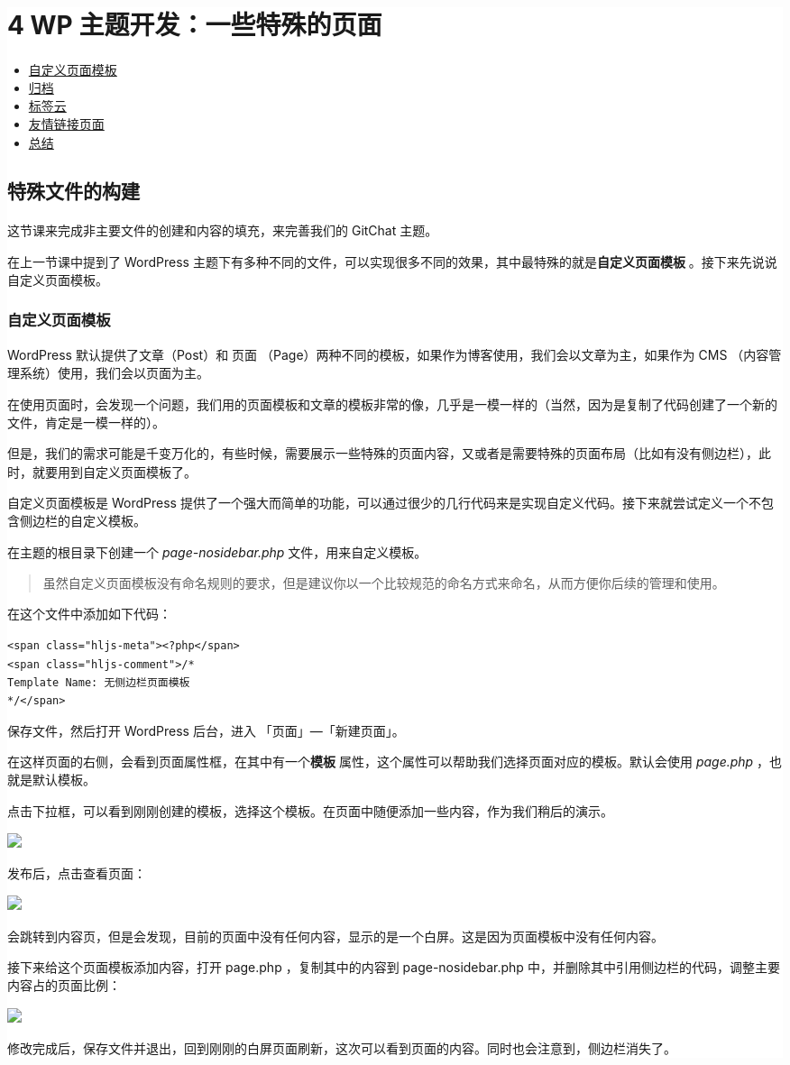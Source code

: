 4 WP 主题开发：一些特殊的页面
=========================================

- [自定义页面模板](#自定义页面模板)
- [归档](#归档)
- [标签云](#标签云)
- [友情链接页面](#友情链接页面)
- [总结](#总结)

  
特殊文件的构建
-------

这节课来完成非主要文件的创建和内容的填充，来完善我们的 GitChat 主题。

在上一节课中提到了 WordPress 主题下有多种不同的文件，可以实现很多不同的效果，其中最特殊的就是**自定义页面模板** 。接下来先说说自定义页面模板。

### 自定义页面模板

WordPress 默认提供了文章（Post）和 页面 （Page）两种不同的模板，如果作为博客使用，我们会以文章为主，如果作为 CMS （内容管理系统）使用，我们会以页面为主。

在使用页面时，会发现一个问题，我们用的页面模板和文章的模板非常的像，几乎是一模一样的（当然，因为是复制了代码创建了一个新的文件，肯定是一模一样的）。

但是，我们的需求可能是千变万化的，有些时候，需要展示一些特殊的页面内容，又或者是需要特殊的页面布局（比如有没有侧边栏），此时，就要用到自定义页面模板了。

自定义页面模板是 WordPress 提供了一个强大而简单的功能，可以通过很少的几行代码来是实现自定义代码。接下来就尝试定义一个不包含侧边栏的自定义模板。

在主题的根目录下创建一个 *page-nosidebar.php*  文件，用来自定义模板。

> 虽然自定义页面模板没有命名规则的要求，但是建议你以一个比较规范的命名方式来命名，从而方便你后续的管理和使用。

在这个文件中添加如下代码：

```
<span class="hljs-meta"><?php</span>
<span class="hljs-comment">/*
Template Name: 无侧边栏页面模板
*/</span>

```

保存文件，然后打开 WordPress 后台，进入 「页面」—「新建页面」。

在这样页面的右侧，会看到页面属性框，在其中有一个**模板** 属性，这个属性可以帮助我们选择页面对应的模板。默认会使用 *page.php* ，也就是默认模板。

点击下拉框，可以看到刚刚创建的模板，选择这个模板。在页面中随便添加一些内容，作为我们稍后的演示。

![](https://ws3.sinaimg.cn/large/006tNc79gy1fmxnk0oimnj30lo0ho0t4.jpg)

发布后，点击查看页面：

![](https://ws1.sinaimg.cn/large/006tNc79gy1fmxnkf39zcj30ac02ma9v.jpg)

会跳转到内容页，但是会发现，目前的页面中没有任何内容，显示的是一个白屏。这是因为页面模板中没有任何内容。

接下来给这个页面模板添加内容，打开 page.php ，复制其中的内容到 page-nosidebar.php 中，并删除其中引用侧边栏的代码，调整主要内容占的页面比例：

![](https://ws3.sinaimg.cn/large/006tNc79gy1fmxnmvcrvzj314k11mwg3.jpg)

修改完成后，保存文件并退出，回到刚刚的白屏页面刷新，这次可以看到页面的内容。同时也会注意到，侧边栏消失了。
